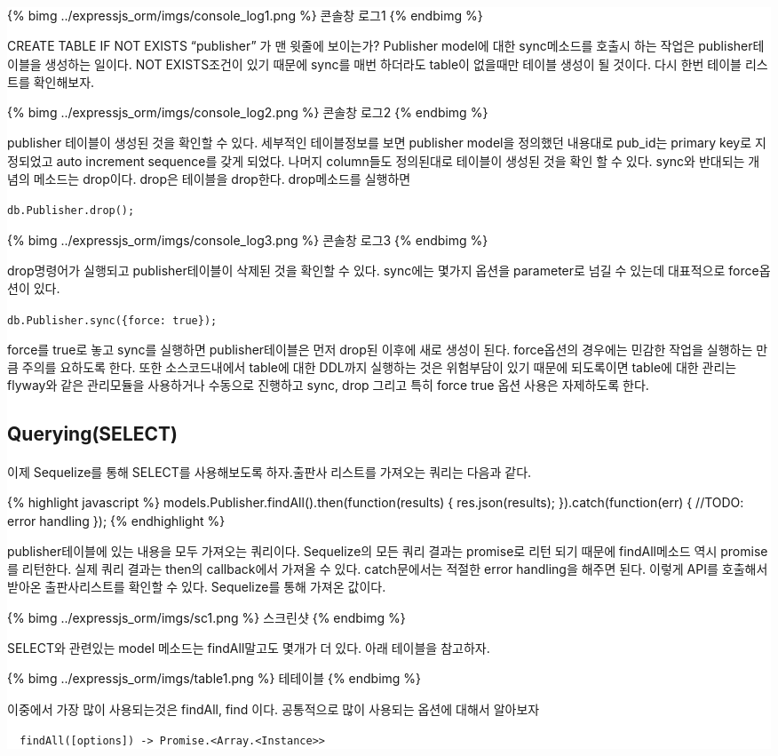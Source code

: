 {% bimg ../expressjs_orm/imgs/console_log1.png %} 콘솔창 로그1 {% endbimg %}


CREATE TABLE IF NOT EXISTS “publisher” 가 맨 윗줄에 보이는가? Publisher model에 대한 sync메소드를 호출시 하는 작업은 publisher테이블을 생성하는 일이다. NOT EXISTS조건이 있기 때문에 sync를 매번 하더라도 table이 없을때만 테이블 생성이 될 것이다.
다시 한번 테이블 리스트를 확인해보자.

{% bimg ../expressjs_orm/imgs/console_log2.png %} 콘솔창 로그2 {% endbimg %}


publisher 테이블이 생성된 것을 확인할 수 있다. 세부적인 테이블정보를 보면 publisher model을 정의했던 내용대로 pub_id는 primary key로 지정되었고 auto increment sequence를 갖게 되었다.
나머지 column들도 정의된대로 테이블이 생성된 것을 확인 할 수 있다. sync와 반대되는 개념의 메소드는 drop이다. drop은 테이블을 drop한다. drop메소드를 실행하면

```
db.Publisher.drop();
```

{% bimg ../expressjs_orm/imgs/console_log3.png %} 콘솔창 로그3 {% endbimg %}

drop명령어가 실행되고 publisher테이블이 삭제된 것을 확인할 수 있다.
sync에는 몇가지 옵션을 parameter로 넘길 수 있는데 대표적으로 force옵션이 있다.

```
db.Publisher.sync({force: true});
```

force를 true로 놓고 sync를 실행하면 publisher테이블은 먼저 drop된 이후에 새로 생성이 된다.
force옵션의 경우에는 민감한 작업을 실행하는 만큼 주의를 요하도록 한다.
또한 소스코드내에서 table에 대한 DDL까지 실행하는 것은 위험부담이 있기 때문에 되도록이면 table에 대한 관리는 flyway와 같은 관리모듈을 사용하거나 수동으로 진행하고 sync, drop 그리고 특히 force true 옵션 사용은 자제하도록 한다.

## Querying(SELECT)

이제 Sequelize를 통해 SELECT를 사용해보도록 하자.출판사 리스트를 가져오는 쿼리는 다음과 같다.

{% highlight javascript %}
models.Publisher.findAll().then(function(results) {
    res.json(results);
}).catch(function(err) {
    //TODO: error handling
});
{% endhighlight %}


publisher테이블에 있는 내용을 모두 가져오는 쿼리이다. Sequelize의 모든 쿼리 결과는 promise로 리턴 되기 때문에 findAll메소드 역시 promise를 리턴한다. 실제 쿼리 결과는 then의 callback에서 가져올 수 있다. catch문에서는 적절한 error handling을 해주면 된다. 
이렇게 API를 호출해서 받아온 출판사리스트를 확인할 수 있다. Sequelize를 통해 가져온 값이다.

{% bimg ../expressjs_orm/imgs/sc1.png %} 스크린샷 {% endbimg %}

SELECT와 관련있는 model 메소드는 findAll말고도 몇개가 더 있다. 아래 테이블을 참고하자.

{% bimg ../expressjs_orm/imgs/table1.png %} 테테이블 {% endbimg %}

이중에서 가장 많이 사용되는것은 findAll, find 이다. 공통적으로 많이 사용되는 옵션에 대해서 알아보자

```
  findAll([options]) -> Promise.<Array.<Instance>>
```
